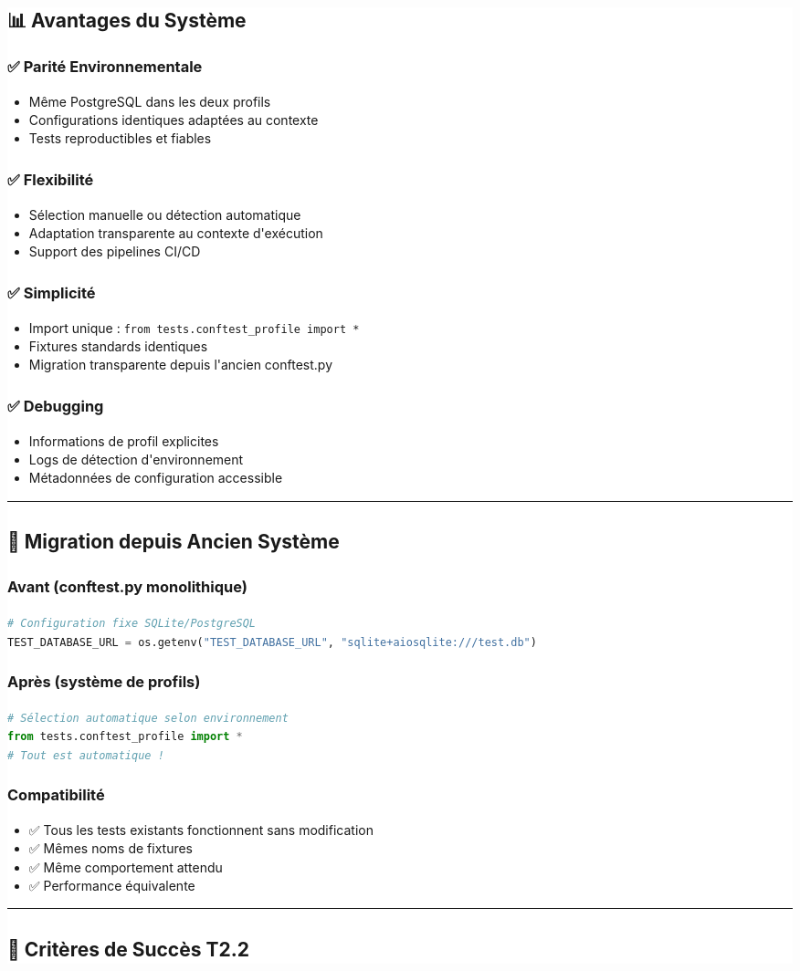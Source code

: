 
## 📊 **Avantages du Système**

### **✅ Parité Environnementale**
- Même PostgreSQL dans les deux profils
- Configurations identiques adaptées au contexte
- Tests reproductibles et fiables

### **✅ Flexibilité**
- Sélection manuelle ou détection automatique
- Adaptation transparente au contexte d'exécution
- Support des pipelines CI/CD

### **✅ Simplicité**
- Import unique : `from tests.conftest_profile import *`
- Fixtures standards identiques
- Migration transparente depuis l'ancien conftest.py

### **✅ Debugging**
- Informations de profil explicites
- Logs de détection d'environnement
- Métadonnées de configuration accessible

---

## 🔧 **Migration depuis Ancien Système**

### **Avant (conftest.py monolithique)**
```python
# Configuration fixe SQLite/PostgreSQL
TEST_DATABASE_URL = os.getenv("TEST_DATABASE_URL", "sqlite+aiosqlite:///test.db")
```

### **Après (système de profils)**
```python
# Sélection automatique selon environnement
from tests.conftest_profile import *
# Tout est automatique !
```

### **Compatibilité**
- ✅ Tous les tests existants fonctionnent sans modification
- ✅ Mêmes noms de fixtures
- ✅ Même comportement attendu
- ✅ Performance équivalente

---

## 🎯 **Critères de Succès T2.2**
